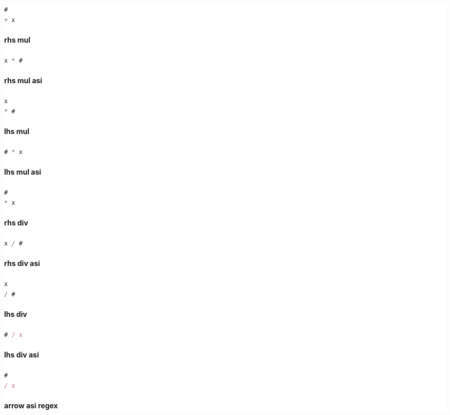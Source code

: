 `````js
#
+ x
`````

#### rhs mul

`````js
x * #
`````

#### rhs mul asi

`````js
x
* #
`````

#### lhs mul

`````js
# * x
`````

#### lhs mul asi

`````js
#
* x
`````

#### rhs div

`````js
x / #
`````

#### rhs div asi

`````js
x
/ #
`````

#### lhs div

`````js
# / x
`````

#### lhs div asi

`````js
#
/ x
`````

#### arrow asi regex
